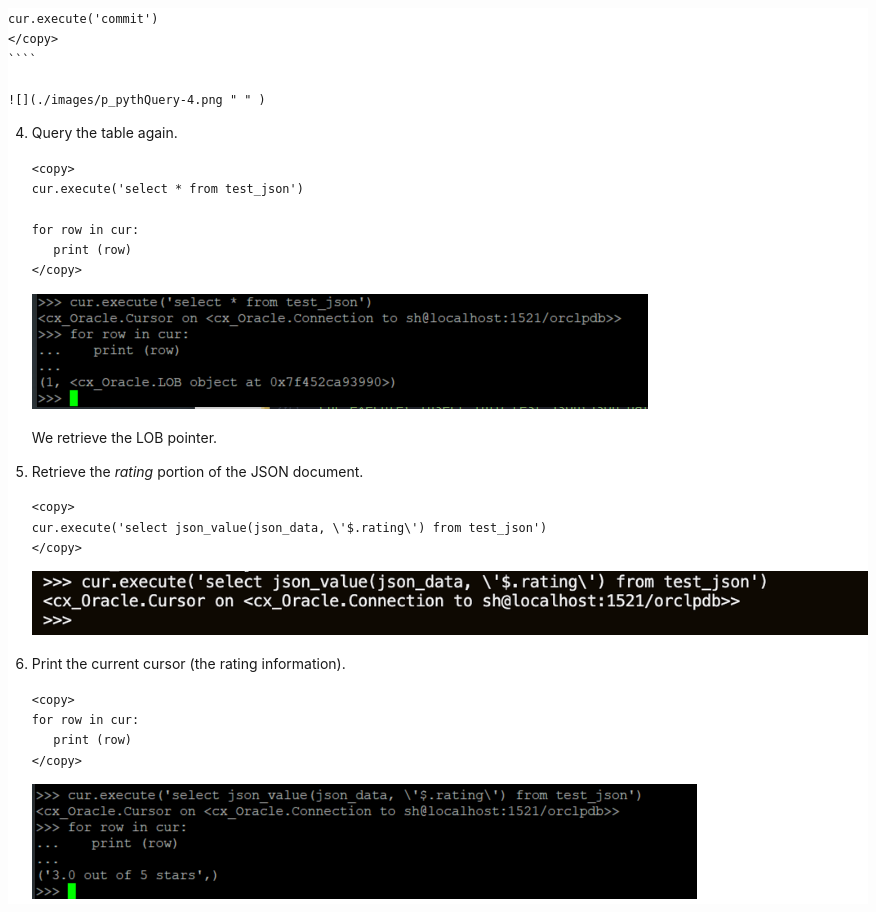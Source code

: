     cur.execute('commit')
    </copy>
    ````

    ![](./images/p_pythQuery-4.png " " )

4.  Query the table again.

    ````
    <copy>
    cur.execute('select * from test_json')

    for row in cur:
       print (row)
    </copy>
    ````

    ![](./images/p_pythQuery-5.png " " )

    We retrieve the LOB pointer.

5.  Retrieve the *rating* portion of the JSON document.

    ````
    <copy>
    cur.execute('select json_value(json_data, \'$.rating\') from test_json')
    </copy>
    ````

    ![](./images/step5.5-rating.png " " )

6.  Print the current cursor (the rating information).

    ````
    <copy>
    for row in cur:
       print (row)
    </copy>
    ````

    ![](./images/p_pythQuery-6.png " " )
